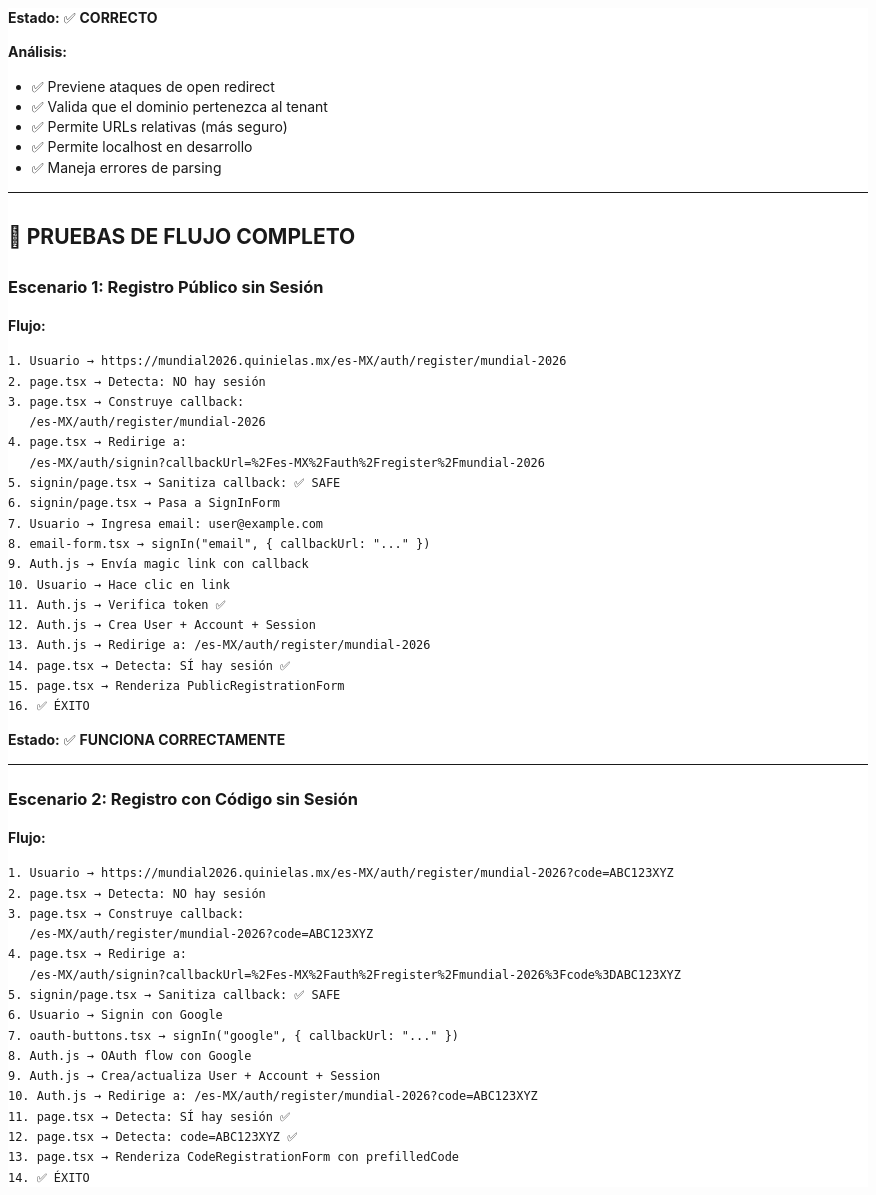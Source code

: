 **Estado:** ✅ **CORRECTO**

**Análisis:**
- ✅ Previene ataques de open redirect
- ✅ Valida que el dominio pertenezca al tenant
- ✅ Permite URLs relativas (más seguro)
- ✅ Permite localhost en desarrollo
- ✅ Maneja errores de parsing

---

## 🧪 PRUEBAS DE FLUJO COMPLETO

### Escenario 1: Registro Público sin Sesión

**Flujo:**
```
1. Usuario → https://mundial2026.quinielas.mx/es-MX/auth/register/mundial-2026
2. page.tsx → Detecta: NO hay sesión
3. page.tsx → Construye callback:
   /es-MX/auth/register/mundial-2026
4. page.tsx → Redirige a:
   /es-MX/auth/signin?callbackUrl=%2Fes-MX%2Fauth%2Fregister%2Fmundial-2026
5. signin/page.tsx → Sanitiza callback: ✅ SAFE
6. signin/page.tsx → Pasa a SignInForm
7. Usuario → Ingresa email: user@example.com
8. email-form.tsx → signIn("email", { callbackUrl: "..." })
9. Auth.js → Envía magic link con callback
10. Usuario → Hace clic en link
11. Auth.js → Verifica token ✅
12. Auth.js → Crea User + Account + Session
13. Auth.js → Redirige a: /es-MX/auth/register/mundial-2026
14. page.tsx → Detecta: SÍ hay sesión ✅
15. page.tsx → Renderiza PublicRegistrationForm
16. ✅ ÉXITO
```

**Estado:** ✅ **FUNCIONA CORRECTAMENTE**

---

### Escenario 2: Registro con Código sin Sesión

**Flujo:**
```
1. Usuario → https://mundial2026.quinielas.mx/es-MX/auth/register/mundial-2026?code=ABC123XYZ
2. page.tsx → Detecta: NO hay sesión
3. page.tsx → Construye callback:
   /es-MX/auth/register/mundial-2026?code=ABC123XYZ
4. page.tsx → Redirige a:
   /es-MX/auth/signin?callbackUrl=%2Fes-MX%2Fauth%2Fregister%2Fmundial-2026%3Fcode%3DABC123XYZ
5. signin/page.tsx → Sanitiza callback: ✅ SAFE
6. Usuario → Signin con Google
7. oauth-buttons.tsx → signIn("google", { callbackUrl: "..." })
8. Auth.js → OAuth flow con Google
9. Auth.js → Crea/actualiza User + Account + Session
10. Auth.js → Redirige a: /es-MX/auth/register/mundial-2026?code=ABC123XYZ
11. page.tsx → Detecta: SÍ hay sesión ✅
12. page.tsx → Detecta: code=ABC123XYZ ✅
13. page.tsx → Renderiza CodeRegistrationForm con prefilledCode
14. ✅ ÉXITO
```
